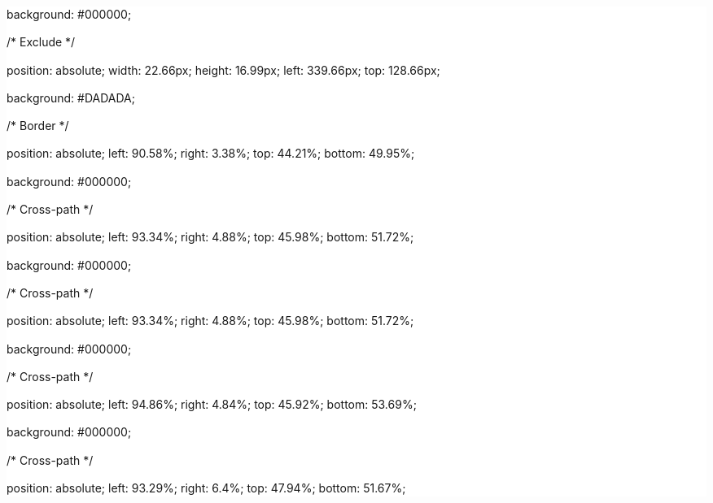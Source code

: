 background: #000000;


/* Exclude */

position: absolute;
width: 22.66px;
height: 16.99px;
left: 339.66px;
top: 128.66px;

background: #DADADA;


/* Border */

position: absolute;
left: 90.58%;
right: 3.38%;
top: 44.21%;
bottom: 49.95%;

background: #000000;


/* Cross-path */

position: absolute;
left: 93.34%;
right: 4.88%;
top: 45.98%;
bottom: 51.72%;

background: #000000;


/* Cross-path */

position: absolute;
left: 93.34%;
right: 4.88%;
top: 45.98%;
bottom: 51.72%;

background: #000000;


/* Cross-path */

position: absolute;
left: 94.86%;
right: 4.84%;
top: 45.92%;
bottom: 53.69%;

background: #000000;


/* Cross-path */

position: absolute;
left: 93.29%;
right: 6.4%;
top: 47.94%;
bottom: 51.67%;
